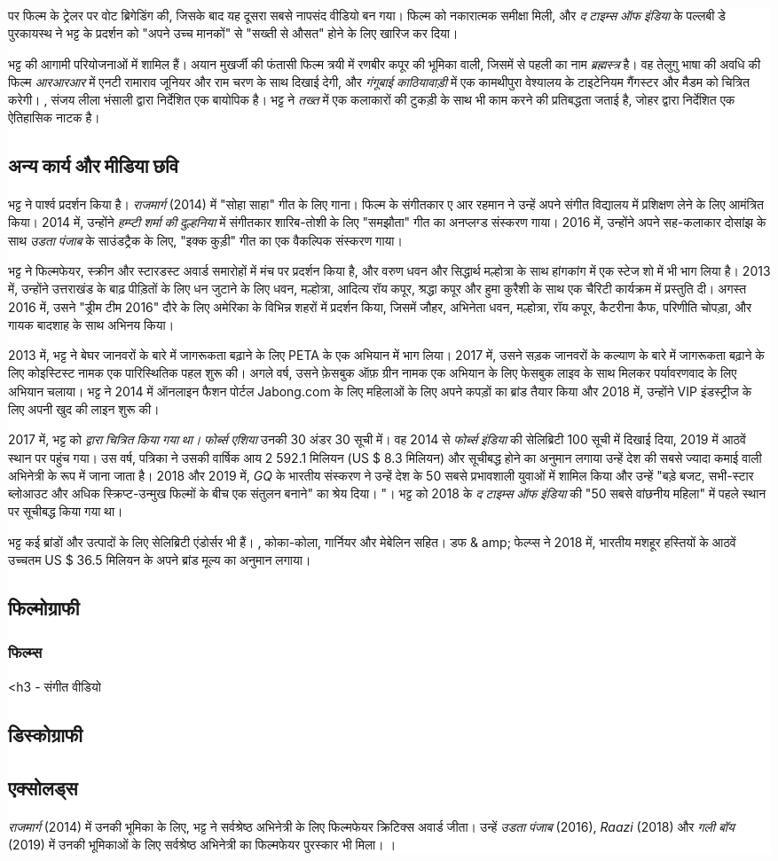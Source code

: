पर फिल्म के ट्रेलर पर वोट ब्रिगेडिंग की, जिसके बाद यह दूसरा सबसे नापसंद वीडियो बन गया। फिल्म को नकारात्मक समीक्षा मिली, और <i> द टाइम्स ऑफ इंडिया </i> के पल्लबी डे पुरकायस्थ ने भट्ट के प्रदर्शन को "अपने उच्च मानकों" से "सख्ती से औसत" होने के लिए खारिज कर दिया। </p> <p> भट्ट की आगामी परियोजनाओं में शामिल हैं। अयान मुखर्जी की फंतासी फिल्म त्रयी में रणबीर कपूर की भूमिका वाली, जिसमें से पहली का नाम <i> ब्रह्मस्त्र </i> है। वह तेलुगु भाषा की अवधि की फिल्म <i> आरआरआर </i> में एनटी रामाराव जूनियर और राम चरण के साथ दिखाई देगी, और <i> गंगूबाई काठियावाड़ी </i> में एक कामथीपुरा वेश्यालय के टाइटेनियम गैंगस्टर और मैडम को चित्रित करेगी। , संजय लीला भंसाली द्वारा निर्देशित एक बायोपिक है। भट्ट ने <i> तख्त </i> में एक कलाकारों की टुकड़ी के साथ भी काम करने की प्रतिबद्धता जताई है, जोहर द्वारा निर्देशित एक ऐतिहासिक नाटक है। </p> <h2> अन्य कार्य और मीडिया छवि </h2> <p> भट्ट ने पार्श्व प्रदर्शन किया है। <i> राजमार्ग </i> (2014) में "सोहा साहा" गीत के लिए गाना। फिल्म के संगीतकार ए आर रहमान ने उन्हें अपने संगीत विद्यालय में प्रशिक्षण लेने के लिए आमंत्रित किया। 2014 में, उन्होंने <i> हम्प्टी शर्मा की दुल्हनिया </i> में संगीतकार शारिब-तोशी के लिए "समझौता" गीत का अनप्लग्ड संस्करण गाया। 2016 में, उन्होंने अपने सह-कलाकार दोसांझ के साथ <i> उडता पंजाब </i> के साउंडट्रैक के लिए, "इक्क कुड़ी" गीत का एक वैकल्पिक संस्करण गाया। <p> भट्ट ने फिल्मफेयर, स्क्रीन और स्टारडस्ट अवार्ड समारोहों में मंच पर प्रदर्शन किया है, और वरुण धवन और सिद्धार्थ मल्होत्रा ​​के साथ हांगकांग में एक स्टेज शो में भी भाग लिया है। 2013 में, उन्होंने उत्तराखंड के बाढ़ पीड़ितों के लिए धन जुटाने के लिए धवन, मल्होत्रा, आदित्य रॉय कपूर, श्रद्धा कपूर और हुमा कुरैशी के साथ एक चैरिटी कार्यक्रम में प्रस्तुति दी। अगस्त 2016 में, उसने "ड्रीम टीम 2016" दौरे के लिए अमेरिका के विभिन्न शहरों में प्रदर्शन किया, जिसमें जौहर, अभिनेता धवन, मल्होत्रा, रॉय कपूर, कैटरीना कैफ, परिणीति चोपड़ा, और गायक बादशाह के साथ अभिनय किया। </p> <p> 2013 में, भट्ट ने बेघर जानवरों के बारे में जागरूकता बढ़ाने के लिए PETA के एक अभियान में भाग लिया। 2017 में, उसने सड़क जानवरों के कल्याण के बारे में जागरूकता बढ़ाने के लिए कोइस्टिस्ट नामक एक पारिस्थितिक पहल शुरू की। अगले वर्ष, उसने फ़ेसबुक ऑफ़ ग्रीन नामक एक अभियान के लिए फेसबुक लाइव के साथ मिलकर पर्यावरणवाद के लिए अभियान चलाया। भट्ट ने 2014 में ऑनलाइन फैशन पोर्टल Jabong.com के लिए महिलाओं के लिए अपने कपड़ों का ब्रांड तैयार किया और 2018 में, उन्होंने VIP इंडस्ट्रीज के लिए अपनी खुद की लाइन शुरू की। </p> <p> 2017 में, भट्ट को <i> द्वारा चित्रित किया गया था। फोर्ब्स एशिया </i> उनकी 30 अंडर 30 सूची में। वह 2014 से <i> फोर्ब्स इंडिया </i> की सेलिब्रिटी 100 सूची में दिखाई दिया, 2019 में आठवें स्थान पर पहुंच गया। उस वर्ष, पत्रिका ने उसकी वार्षिक आय 2 592.1 मिलियन (US $ 8.3 मिलियन) और सूचीबद्ध होने का अनुमान लगाया उन्हें देश की सबसे ज्यादा कमाई वाली अभिनेत्री के रूप में जाना जाता है। 2018 और 2019 में, <i> GQ </i> के भारतीय संस्करण ने उन्हें देश के 50 सबसे प्रभावशाली युवाओं में शामिल किया और उन्हें "बड़े बजट, सभी-स्टार ब्लोआउट और अधिक स्क्रिप्ट-उन्मुख फिल्मों के बीच एक संतुलन बनाने" का श्रेय दिया। "। भट्ट को 2018 के <i> द टाइम्स ऑफ इंडिया </i> की "50 सबसे वांछनीय महिला" में पहले स्थान पर सूचीबद्ध किया गया था। </p> <p> भट्ट कई ब्रांडों और उत्पादों के लिए सेलिब्रिटी एंडोर्सर भी हैं। , कोका-कोला, गार्नियर और मेबेलिन सहित। डफ & amp; फेल्प्स ने 2018 में, भारतीय मशहूर हस्तियों के आठवें उच्चतम US $ 36.5 मिलियन के अपने ब्रांड मूल्य का अनुमान लगाया। </p> <h2> फिल्मोग्राफी </h2> <h3> फिल्म्स </h3> <h3 - संगीत वीडियो </h3> <h2> डिस्कोग्राफी </h2> <h2> एक्सोलड्स </h2> <p> <i> राजमार्ग </i> (2014) में उनकी भूमिका के लिए, भट्ट ने सर्वश्रेष्ठ अभिनेत्री के लिए फिल्मफेयर क्रिटिक्स अवार्ड जीता। उन्हें <i> उडता पंजाब </i> (2016), <i> Raazi </i> (2018) और <i> गली बॉय </i> (2019) में उनकी भूमिकाओं के लिए सर्वश्रेष्ठ अभिनेत्री का फिल्मफेयर पुरस्कार भी मिला। । </p> 